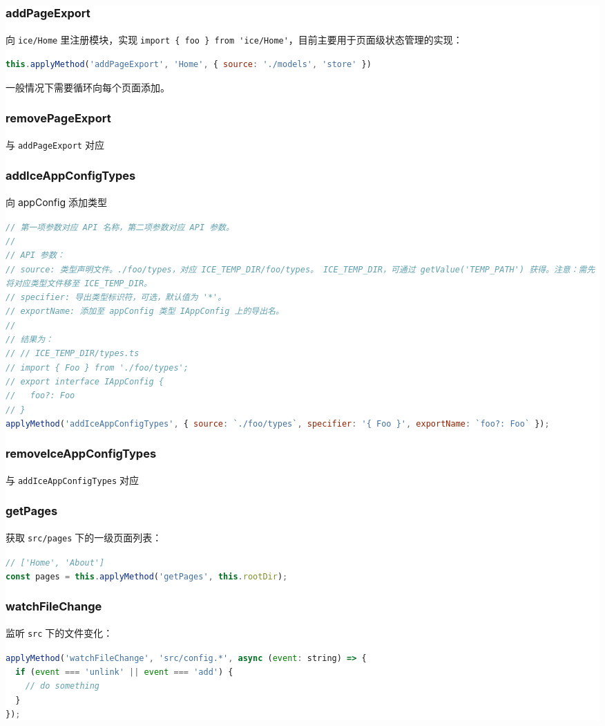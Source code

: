 ### addPageExport

向 `ice/Home` 里注册模块，实现 `import { foo } from 'ice/Home'`，目前主要用于页面级状态管理的实现：

```js
this.applyMethod('addPageExport', 'Home', { source: './models', 'store' })
```

一般情况下需要循环向每个页面添加。

### removePageExport

与 `addPageExport` 对应

### addIceAppConfigTypes

向 appConfig 添加类型

```javascript
// 第一项参数对应 API 名称，第二项参数对应 API 参数。
//
// API 参数：
// source: 类型声明文件。./foo/types，对应 ICE_TEMP_DIR/foo/types。 ICE_TEMP_DIR，可通过 getValue('TEMP_PATH') 获得。注意：需先将对应类型文件移至 ICE_TEMP_DIR。
// specifier: 导出类型标识符，可选，默认值为 '*'。
// exportName: 添加至 appConfig 类型 IAppConfig 上的导出名。
//
// 结果为：
// // ICE_TEMP_DIR/types.ts
// import { Foo } from './foo/types';
// export interface IAppConfig {
//   foo?: Foo
// }
applyMethod('addIceAppConfigTypes', { source: `./foo/types`, specifier: '{ Foo }', exportName: `foo?: Foo` });
```

### removeIceAppConfigTypes

与 `addIceAppConfigTypes` 对应

### getPages

获取 `src/pages` 下的一级页面列表：

```js
// ['Home', 'About']
const pages = this.applyMethod('getPages', this.rootDir);
```

### watchFileChange

监听 `src` 下的文件变化：

```js
applyMethod('watchFileChange', 'src/config.*', async (event: string) => {
  if (event === 'unlink' || event === 'add') {
    // do something
  }
});
```
